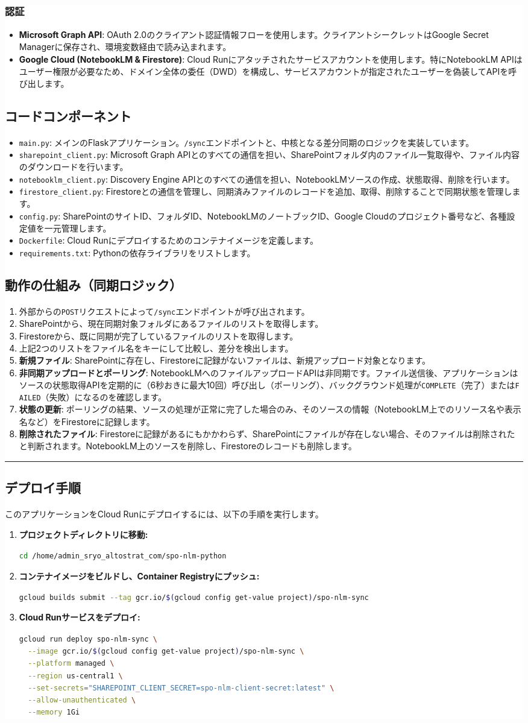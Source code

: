 ### 認証
- **Microsoft Graph API**: OAuth 2.0のクライアント認証情報フローを使用します。クライアントシークレットはGoogle Secret Managerに保存され、環境変数経由で読み込まれます。
- **Google Cloud (NotebookLM & Firestore)**: Cloud Runにアタッチされたサービスアカウントを使用します。特にNotebookLM APIはユーザー権限が必要なため、ドメイン全体の委任（DWD）を構成し、サービスアカウントが指定されたユーザーを偽装してAPIを呼び出します。

## コードコンポーネント

- `main.py`: メインのFlaskアプリケーション。`/sync`エンドポイントと、中核となる差分同期のロジックを実装しています。
- `sharepoint_client.py`: Microsoft Graph APIとのすべての通信を担い、SharePointフォルダ内のファイル一覧取得や、ファイル内容のダウンロードを行います。
- `notebooklm_client.py`: Discovery Engine APIとのすべての通信を担い、NotebookLMソースの作成、状態取得、削除を行います。
- `firestore_client.py`: Firestoreとの通信を管理し、同期済みファイルのレコードを追加、取得、削除することで同期状態を管理します。
- `config.py`: SharePointのサイトID、フォルダID、NotebookLMのノートブックID、Google Cloudのプロジェクト番号など、各種設定値を一元管理します。
- `Dockerfile`: Cloud Runにデプロイするためのコンテナイメージを定義します。
- `requirements.txt`: Pythonの依存ライブラリをリストします。

## 動作の仕組み（同期ロジック）

1.  外部からの`POST`リクエストによって`/sync`エンドポイントが呼び出されます。
2.  SharePointから、現在同期対象フォルダにあるファイルのリストを取得します。
3.  Firestoreから、既に同期が完了しているファイルのリストを取得します。
4.  上記2つのリストをファイル名をキーにして比較し、差分を検出します。
5.  **新規ファイル**: SharePointに存在し、Firestoreに記録がないファイルは、新規アップロード対象となります。
6.  **非同期アップロードとポーリング**: NotebookLMへのファイルアップロードAPIは非同期です。ファイル送信後、アプリケーションはソースの状態取得APIを定期的に（6秒おきに最大10回）呼び出し（ポーリング）、バックグラウンド処理が`COMPLETE`（完了）または`FAILED`（失敗）になるのを確認します。
7.  **状態の更新**: ポーリングの結果、ソースの処理が正常に完了した場合のみ、そのソースの情報（NotebookLM上でのリソース名や表示名など）をFirestoreに記録します。
8.  **削除されたファイル**: Firestoreに記録があるにもかかわらず、SharePointにファイルが存在しない場合、そのファイルは削除されたと判断されます。NotebookLM上のソースを削除し、Firestoreのレコードも削除します。

---

## デプロイ手順

このアプリケーションをCloud Runにデプロイするには、以下の手順を実行します。

1.  **プロジェクトディレクトリに移動:**
    ```bash
    cd /home/admin_sryo_altostrat_com/spo-nlm-python
    ```

2.  **コンテナイメージをビルドし、Container Registryにプッシュ:**
    ```bash
    gcloud builds submit --tag gcr.io/$(gcloud config get-value project)/spo-nlm-sync
    ```

3.  **Cloud Runサービスをデプロイ:**
    ```bash
    gcloud run deploy spo-nlm-sync \
      --image gcr.io/$(gcloud config get-value project)/spo-nlm-sync \
      --platform managed \
      --region us-central1 \
      --set-secrets="SHAREPOINT_CLIENT_SECRET=spo-nlm-client-secret:latest" \
      --allow-unauthenticated \
      --memory 1Gi
    ```
